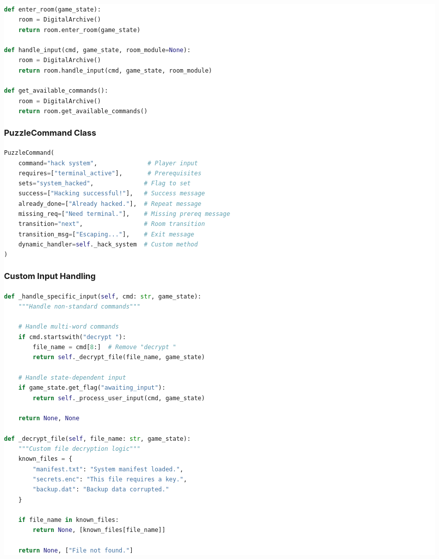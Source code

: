 ```python
def enter_room(game_state):
    room = DigitalArchive()
    return room.enter_room(game_state)

def handle_input(cmd, game_state, room_module=None):
    room = DigitalArchive()
    return room.handle_input(cmd, game_state, room_module)

def get_available_commands():
    room = DigitalArchive()
    return room.get_available_commands()
```

### PuzzleCommand Class

```python
PuzzleCommand(
    command="hack system",              # Player input
    requires=["terminal_active"],       # Prerequisites
    sets="system_hacked",              # Flag to set
    success=["Hacking successful!"],   # Success message
    already_done=["Already hacked."],  # Repeat message
    missing_req=["Need terminal."],    # Missing prereq message
    transition="next",                 # Room transition
    transition_msg=["Escaping..."],    # Exit message
    dynamic_handler=self._hack_system  # Custom method
)
```

### Custom Input Handling

```python
def _handle_specific_input(self, cmd: str, game_state):
    """Handle non-standard commands"""
    
    # Handle multi-word commands
    if cmd.startswith("decrypt "):
        file_name = cmd[8:]  # Remove "decrypt "
        return self._decrypt_file(file_name, game_state)
    
    # Handle state-dependent input
    if game_state.get_flag("awaiting_input"):
        return self._process_user_input(cmd, game_state)
    
    return None, None

def _decrypt_file(self, file_name: str, game_state):
    """Custom file decryption logic"""
    known_files = {
        "manifest.txt": "System manifest loaded.",
        "secrets.enc": "This file requires a key.",
        "backup.dat": "Backup data corrupted."
    }
    
    if file_name in known_files:
        return None, [known_files[file_name]]
    
    return None, ["File not found."]
```

